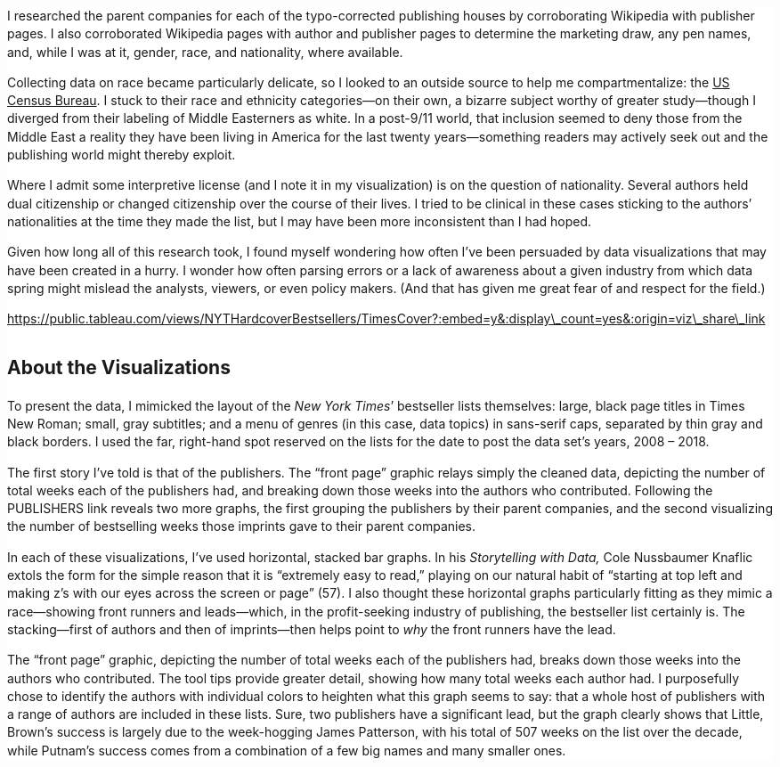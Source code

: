 I researched the parent companies for each of the typo-corrected publishing houses by corroborating Wikipedia with publisher pages. I also corroborated Wikipedia pages with author and publisher pages to determine the marketing draw, any pen names, and, while I was at it, gender, race, and nationality, where available.

Collecting data on race became particularly delicate, so I looked to an outside source to help me compartmentalize: the [US Census Bureau](https://www.google.com/url?sa=t&rct=j&q=&esrc=s&source=web&cd=1&ved=2ahUKEwiVvbH1mojjAhWiSt8KHbOcBUIQFjAAegQIBBAC&url=https%3A%2F%2Fwww.census.gov%2Fmso%2Fwww%2Ftraining%2Fpdf%2Frace-ethnicity-onepager.pdf&usg=AOvVaw0JiAvoEmeXMrthpRDw6XWd). I stuck to their race and ethnicity categories—on their own, a bizarre subject worthy of greater study—though I diverged from their labeling of Middle Easterners as white. In a post-9/11 world, that inclusion seemed to deny those from the Middle East a reality they have been living in America for the last twenty years—something readers may actively seek out and the publishing world might thereby exploit.

Where I admit some interpretive license (and I note it in my visualization) is on the question of nationality. Several authors held dual citizenship or changed citizenship over the course of their lives. I tried to be clinical in these cases sticking to the authors’ nationalities at the time they made the list, but I may have been more inconsistent than I had hoped.

Given how long all of this research took, I found myself wondering how often I’ve been persuaded by data visualizations that may have been created in a hurry. I wonder how often parsing errors or a lack of awareness about a given industry from which data spring might mislead the analysts, viewers, or even policy makers. (And that has given me great fear of and respect for the field.)

https://public.tableau.com/views/NYTHardcoverBestsellers/TimesCover?:embed=y&:display\_count=yes&:origin=viz\_share\_link

## About the Visualizations

To present the data, I mimicked the layout of the _New York Times_’ bestseller lists themselves: large, black page titles in Times New Roman; small, gray subtitles; and a menu of genres (in this case, data topics) in sans-serif caps, separated by thin gray and black borders. I used the far, right-hand spot reserved on the lists for the date to post the data set’s years, 2008 – 2018.

The first story I’ve told is that of the publishers. The “front page” graphic relays simply the cleaned data, depicting the number of total weeks each of the publishers had, and breaking down those weeks into the authors who contributed. Following the PUBLISHERS link reveals two more graphs, the first grouping the publishers by their parent companies, and the second visualizing the number of bestselling weeks those imprints gave to their parent companies.

In each of these visualizations, I’ve used horizontal, stacked bar graphs. In his _Storytelling with Data,_ Cole Nussbaumer Knaflic extols the form for the simple reason that it is “extremely easy to read,” playing on our natural habit of “starting at top left and making z’s with our eyes across the screen or page” (57). I also thought these horizontal graphs particularly fitting as they mimic a race—showing front runners and leads—which, in the profit-seeking industry of publishing, the bestseller list certainly is. The stacking—first of authors and then of imprints—then helps point to _why_ the front runners have the lead.

The “front page” graphic, depicting the number of total weeks each of the publishers had, breaks down those weeks into the authors who contributed. The tool tips provide greater detail, showing how many total weeks each author had. I purposefully chose to identify the authors with individual colors to heighten what this graph seems to say: that a whole host of publishers with a range of authors are included in these lists. Sure, two publishers have a significant lead, but the graph clearly shows that Little, Brown’s success is largely due to the week-hogging James Patterson, with his total of 507 weeks on the list over the decade, while Putnam’s success comes from a combination of a few big names and many smaller ones.
